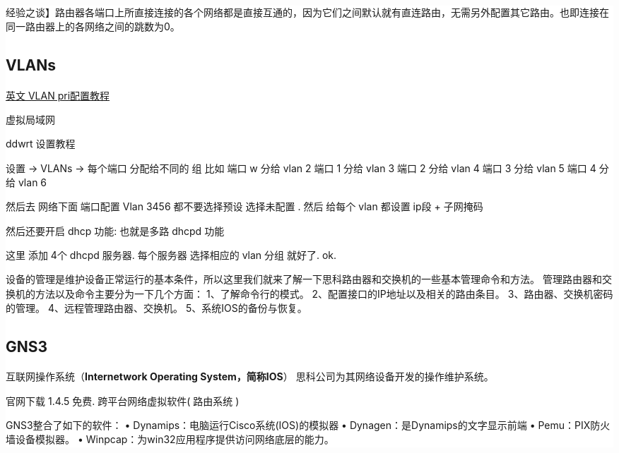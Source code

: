 
经验之谈】路由器各端口上所直接连接的各个网络都是直接互通的，因为它们之间默认就有直连路由，无需另外配置其它路由。也即连接在同一路由器上的各网络之间的跳数为0。



## VLANs
[英文 VLAN pri配置教程]()

虚拟局域网

ddwrt 设置教程


设置 → VLANs → 每个端口 分配给不同的 组
比如 
端口 w 分给 vlan 2
端口 1 分给 vlan 3
端口 2 分给 vlan 4
端口 3 分给 vlan 5
端口 4 分给 vlan 6


然后去 网络下面   端口配置
Vlan  3456 都不要选择预设 选择未配置 .
然后 给每个 vlan 都设置 ip段 + 子网掩码


然后还要开启 dhcp 功能: 也就是多路 dhcpd 功能  

这里 添加 4个 dhcpd 服务器.  每个服务器 选择相应的 vlan 分组 就好了. ok.







设备的管理是维护设备正常运行的基本条件，所以这里我们就来了解一下思科路由器和交换机的一些基本管理命令和方法。
管理路由器和交换机的方法以及命令主要分为一下几个方面：
1、了解命令行的模式。
2、配置接口的IP地址以及相关的路由条目。
3、路由器、交换机密码的管理。
4、远程管理路由器、交换机。
5、系统IOS的备份与恢复。






## GNS3

互联网操作系统（**Internetwork Operating System，简称IOS**）
思科公司为其网络设备开发的操作维护系统。

官网下载 1.4.5 免费. 跨平台网络虚拟软件( 路由系统 )

GNS3整合了如下的软件：
• Dynamips：电脑运行Cisco系统(IOS)的模拟器
• Dynagen：是Dynamips的文字显示前端
• Pemu：PIX防火墙设备模拟器。
• Winpcap：为win32应用程序提供访问网络底层的能力。
 